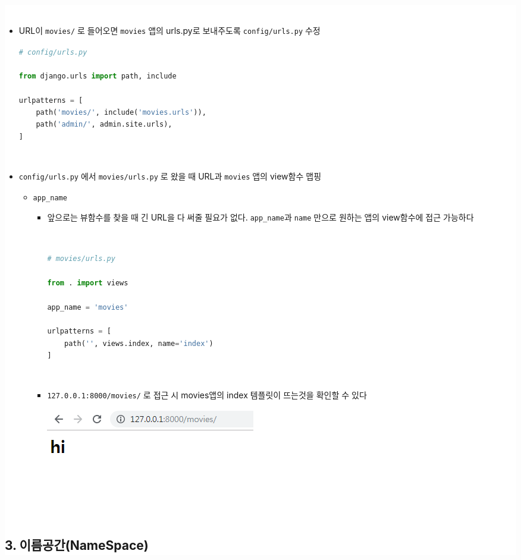   <br>

- URL이 `movies/` 로 들어오면 `movies` 앱의 urls.py로 보내주도록 `config/urls.py` 수정

  ```python
  # config/urls.py
  
  from django.urls import path, include
  
  urlpatterns = [
      path('movies/', include('movies.urls')),
      path('admin/', admin.site.urls),
  ]
  
  ```

  <br>

- `config/urls.py` 에서 `movies/urls.py` 로 왔을 때 URL과 `movies` 앱의 view함수 맵핑

  - `app_name` 

    - 앞으로는 뷰함수를 찾을 때 긴 URL을 다 써줄 필요가 없다. `app_name`과 `name` 만으로 원하는 앱의 view함수에 접근 가능하다

      <br>

      ```python
      # movies/urls.py
      
      from . import views
      
      app_name = 'movies'
      
      urlpatterns = [
          path('', views.index, name='index')
      ]
      ```

      <br>

    - `127.0.0.1:8000/movies/` 로 접근 시 movies앱의 index 템플릿이 뜨는것을 확인할 수 있다

      ![1573793940789](images/1573793940789.png)

<br>

<br>

<br>

## 3. 이름공간(NameSpace)
